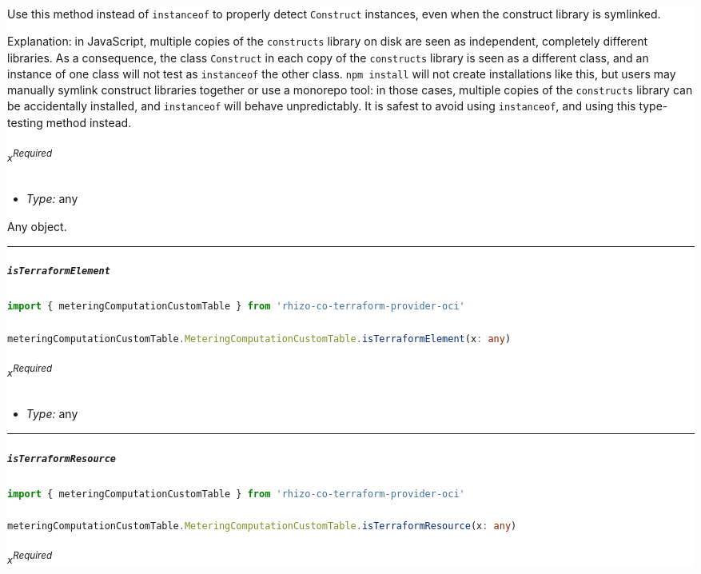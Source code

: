 Use this method instead of `instanceof` to properly detect `Construct`
instances, even when the construct library is symlinked.

Explanation: in JavaScript, multiple copies of the `constructs` library on
disk are seen as independent, completely different libraries. As a
consequence, the class `Construct` in each copy of the `constructs` library
is seen as a different class, and an instance of one class will not test as
`instanceof` the other class. `npm install` will not create installations
like this, but users may manually symlink construct libraries together or
use a monorepo tool: in those cases, multiple copies of the `constructs`
library can be accidentally installed, and `instanceof` will behave
unpredictably. It is safest to avoid using `instanceof`, and using
this type-testing method instead.

###### `x`<sup>Required</sup> <a name="x" id="rhizo-co-terraform-provider-oci.meteringComputationCustomTable.MeteringComputationCustomTable.isConstruct.parameter.x"></a>

- *Type:* any

Any object.

---

##### `isTerraformElement` <a name="isTerraformElement" id="rhizo-co-terraform-provider-oci.meteringComputationCustomTable.MeteringComputationCustomTable.isTerraformElement"></a>

```typescript
import { meteringComputationCustomTable } from 'rhizo-co-terraform-provider-oci'

meteringComputationCustomTable.MeteringComputationCustomTable.isTerraformElement(x: any)
```

###### `x`<sup>Required</sup> <a name="x" id="rhizo-co-terraform-provider-oci.meteringComputationCustomTable.MeteringComputationCustomTable.isTerraformElement.parameter.x"></a>

- *Type:* any

---

##### `isTerraformResource` <a name="isTerraformResource" id="rhizo-co-terraform-provider-oci.meteringComputationCustomTable.MeteringComputationCustomTable.isTerraformResource"></a>

```typescript
import { meteringComputationCustomTable } from 'rhizo-co-terraform-provider-oci'

meteringComputationCustomTable.MeteringComputationCustomTable.isTerraformResource(x: any)
```

###### `x`<sup>Required</sup> <a name="x" id="rhizo-co-terraform-provider-oci.meteringComputationCustomTable.MeteringComputationCustomTable.isTerraformResource.parameter.x"></a>
